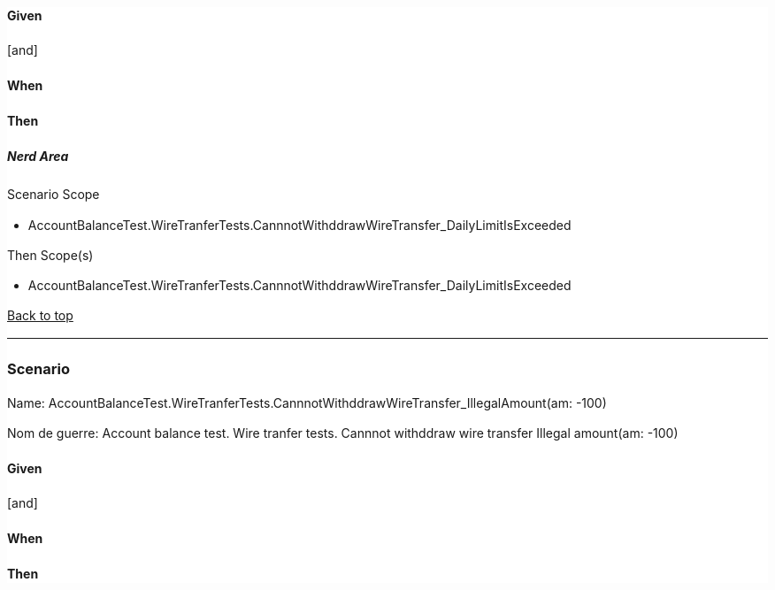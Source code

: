 #### Given




[and]





#### When




#### Then




##### Nerd Area



Scenario Scope

* AccountBalanceTest.WireTranferTests.CannnotWithddrawWireTransfer_DailyLimitIsExceeded


Then Scope(s)

* AccountBalanceTest.WireTranferTests.CannnotWithddrawWireTransfer_DailyLimitIsExceeded


[Back to top](#top)

---

<a name="ID0EBPAG">
</a>

### Scenario
Name: AccountBalanceTest.WireTranferTests.CannnotWithddrawWireTransfer_IllegalAmount(am: -100)

Nom de guerre: Account balance test. Wire tranfer tests. Cannnot withddraw wire transfer Illegal amount(am: -100)

#### Given




[and]





#### When




#### Then



